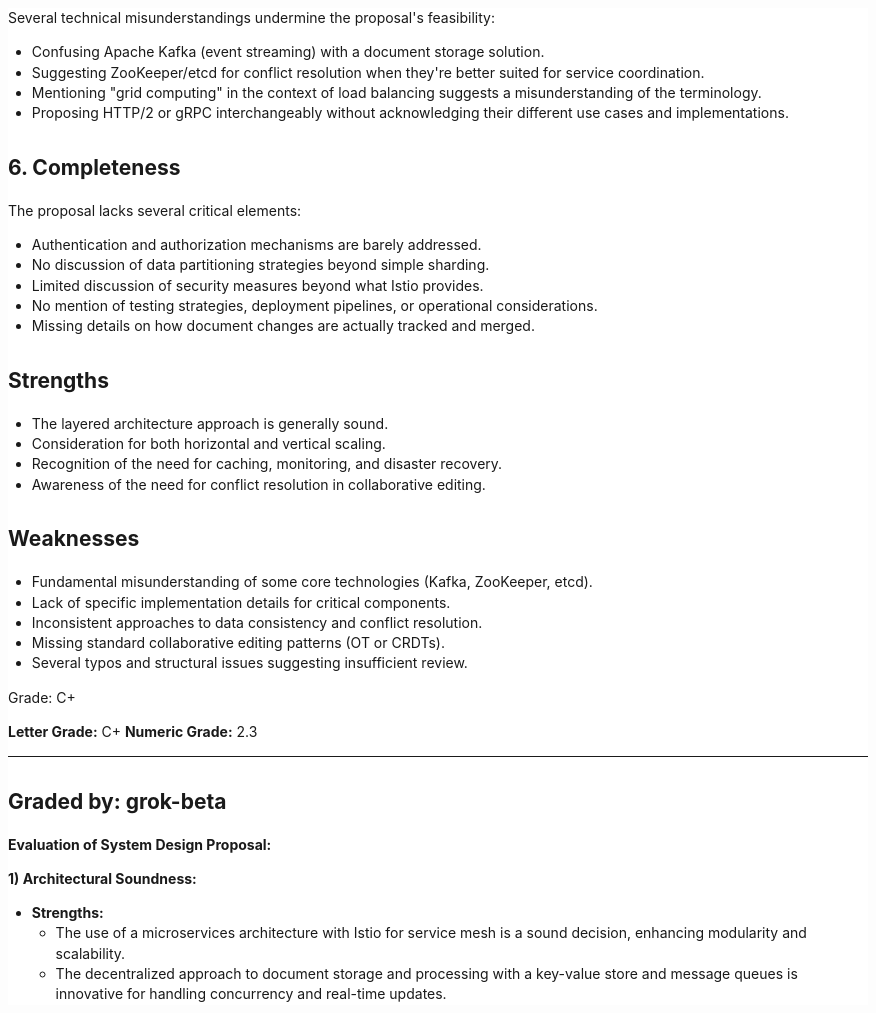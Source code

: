 Several technical misunderstandings undermine the proposal's feasibility:

- Confusing Apache Kafka (event streaming) with a document storage solution.
- Suggesting ZooKeeper/etcd for conflict resolution when they're better suited for service coordination.
- Mentioning "grid computing" in the context of load balancing suggests a misunderstanding of the terminology.
- Proposing HTTP/2 or gRPC interchangeably without acknowledging their different use cases and implementations.

## 6. Completeness

The proposal lacks several critical elements:

- Authentication and authorization mechanisms are barely addressed.
- No discussion of data partitioning strategies beyond simple sharding.
- Limited discussion of security measures beyond what Istio provides.
- No mention of testing strategies, deployment pipelines, or operational considerations.
- Missing details on how document changes are actually tracked and merged.

## Strengths

- The layered architecture approach is generally sound.
- Consideration for both horizontal and vertical scaling.
- Recognition of the need for caching, monitoring, and disaster recovery.
- Awareness of the need for conflict resolution in collaborative editing.

## Weaknesses

- Fundamental misunderstanding of some core technologies (Kafka, ZooKeeper, etcd).
- Lack of specific implementation details for critical components.
- Inconsistent approaches to data consistency and conflict resolution.
- Missing standard collaborative editing patterns (OT or CRDTs).
- Several typos and structural issues suggesting insufficient review.

Grade: C+

**Letter Grade:** C+
**Numeric Grade:** 2.3

---

## Graded by: grok-beta

**Evaluation of System Design Proposal:**

**1) Architectural Soundness:**
- **Strengths:** 
  - The use of a microservices architecture with Istio for service mesh is a sound decision, enhancing modularity and scalability. 
  - The decentralized approach to document storage and processing with a key-value store and message queues is innovative for handling concurrency and real-time updates.

